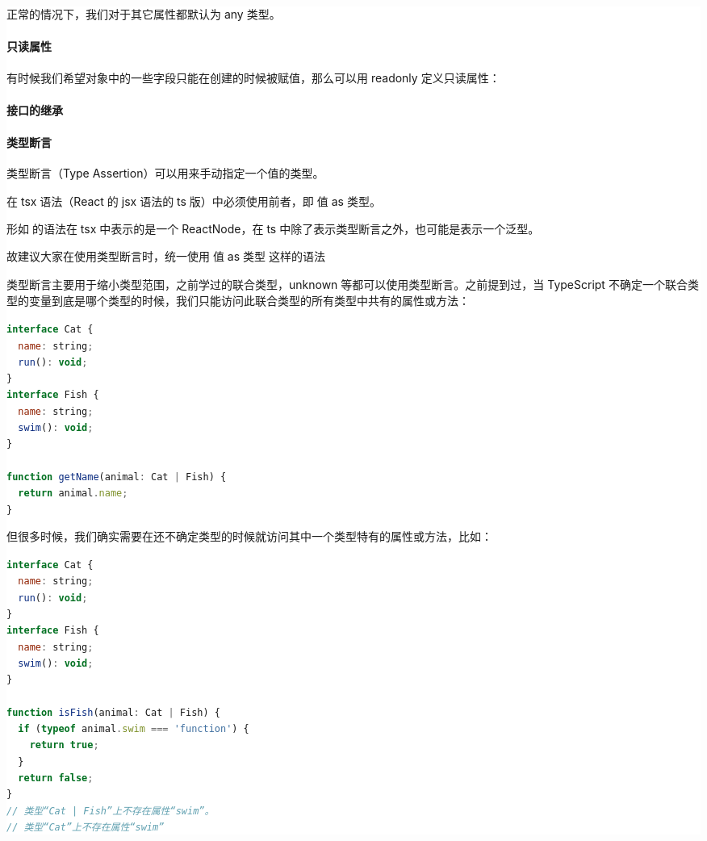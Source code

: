 正常的情况下，我们对于其它属性都默认为 any 类型。

#### 只读属性

有时候我们希望对象中的一些字段只能在创建的时候被赋值，那么可以用 readonly 定义只读属性：

#### 接口的继承

#### 类型断言

类型断言（Type Assertion）可以用来手动指定一个值的类型。

在 tsx 语法（React 的 jsx 语法的 ts 版）中必须使用前者，即 值 as 类型。

形如 <Foo> 的语法在 tsx 中表示的是一个 ReactNode，在 ts 中除了表示类型断言之外，也可能是表示一个泛型。

故建议大家在使用类型断言时，统一使用 值 as 类型 这样的语法

类型断言主要用于缩小类型范围，之前学过的联合类型，unknown 等都可以使用类型断言。之前提到过，当 TypeScript 不确定一个联合类型的变量到底是哪个类型的时候，我们只能访问此联合类型的所有类型中共有的属性或方法：

```javascript
interface Cat {
  name: string;
  run(): void;
}
interface Fish {
  name: string;
  swim(): void;
}

function getName(animal: Cat | Fish) {
  return animal.name;
}
```

但很多时候，我们确实需要在还不确定类型的时候就访问其中一个类型特有的属性或方法，比如：

```javascript
interface Cat {
  name: string;
  run(): void;
}
interface Fish {
  name: string;
  swim(): void;
}

function isFish(animal: Cat | Fish) {
  if (typeof animal.swim === 'function') {
    return true;
  }
  return false;
}
// 类型“Cat | Fish”上不存在属性“swim”。
// 类型“Cat”上不存在属性“swim”
```
